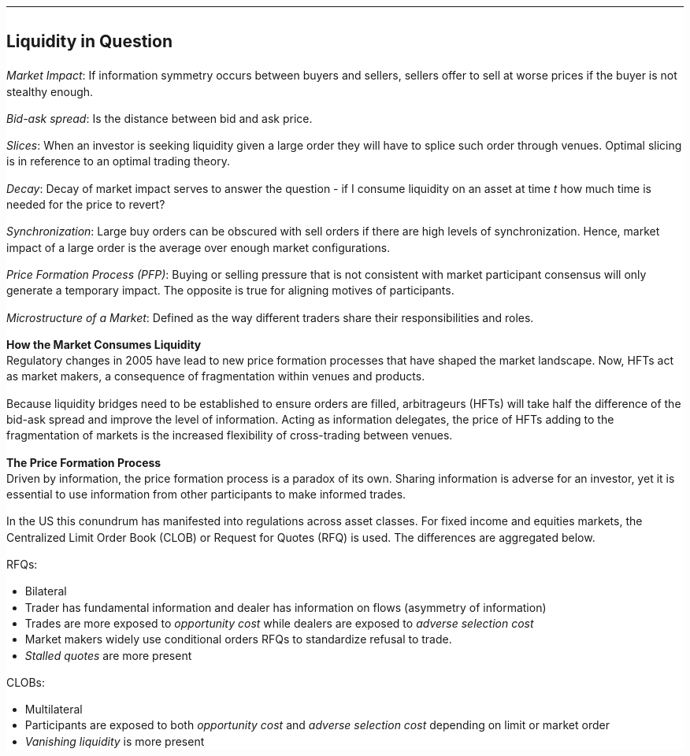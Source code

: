 
---

## Liquidity in Question
*Market Impact*: If information symmetry occurs between buyers and sellers, sellers offer to sell at worse prices if the buyer is not stealthy enough. 

*Bid-ask spread*: Is the distance between bid and ask price. 

*Slices*: When an investor is seeking liquidity given a large order they will have to splice such order through venues. Optimal slicing is in reference to an optimal trading theory. 

*Decay*: Decay of market impact serves to answer the question - if I consume liquidity on an asset at time $t$ how much time is needed for the price to revert? 

*Synchronization*: Large buy orders can be obscured with sell orders if there are high levels of synchronization. Hence, market impact of a large order is the average over enough market configurations. 

*Price Formation Process (PFP)*: Buying or selling pressure that is not consistent with market participant consensus will only generate a temporary impact. The opposite is true for aligning motives of participants. 

*Microstructure of a Market*: Defined as the way different traders share their responsibilities and roles. 

**How the Market Consumes Liquidity** <br />
Regulatory changes in 2005 have lead to new price formation processes that have shaped the market landscape. Now, HFTs act as market makers, a consequence of fragmentation within venues and products. 

Because liquidity bridges need to be established to ensure orders are filled, arbitrageurs (HFTs) will take half the difference of the bid-ask spread and improve the level of information. Acting as information delegates, the price of HFTs adding to the fragmentation of markets is the increased flexibility of cross-trading between venues. 

**The Price Formation Process**<br />
Driven by information, the price formation process is a paradox of its own. Sharing information is adverse for an investor, yet it is essential to use information from other participants to make informed trades. 

In the US this conundrum has manifested into regulations across asset classes. For fixed income and equities markets, the Centralized Limit Order Book (CLOB) or Request for Quotes (RFQ) is used. The differences are aggregated below.  

RFQs: 
- Bilateral 
- Trader has fundamental information and dealer has information on flows (asymmetry of information)
- Trades are more exposed to *opportunity cost* while dealers are exposed to *adverse selection cost* 
- Market makers widely use conditional orders RFQs to standardize refusal to trade. 
- *Stalled quotes* are more present

CLOBs: 
- Multilateral
- Participants are exposed to both *opportunity cost* and *adverse selection cost* depending on limit or market order 
- *Vanishing liquidity* is more present 
